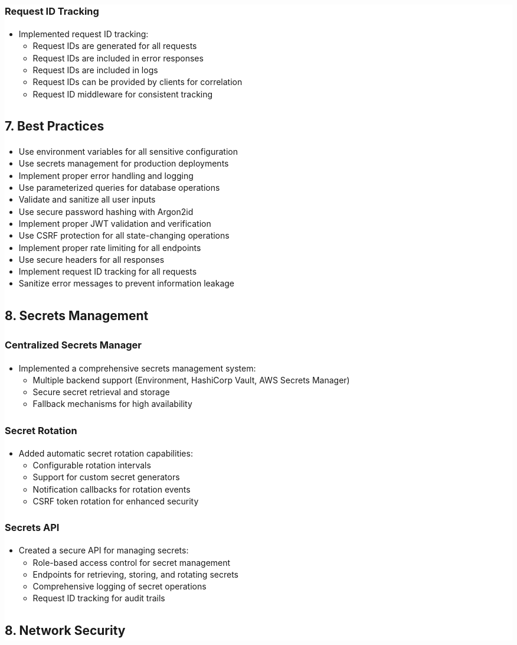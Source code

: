 ### Request ID Tracking

- Implemented request ID tracking:
  - Request IDs are generated for all requests
  - Request IDs are included in error responses
  - Request IDs are included in logs
  - Request IDs can be provided by clients for correlation
  - Request ID middleware for consistent tracking

## 7. Best Practices

- Use environment variables for all sensitive configuration
- Use secrets management for production deployments
- Implement proper error handling and logging
- Use parameterized queries for database operations
- Validate and sanitize all user inputs
- Use secure password hashing with Argon2id
- Implement proper JWT validation and verification
- Use CSRF protection for all state-changing operations
- Implement proper rate limiting for all endpoints
- Use secure headers for all responses
- Implement request ID tracking for all requests
- Sanitize error messages to prevent information leakage

## 8. Secrets Management

### Centralized Secrets Manager

- Implemented a comprehensive secrets management system:
  - Multiple backend support (Environment, HashiCorp Vault, AWS Secrets Manager)
  - Secure secret retrieval and storage
  - Fallback mechanisms for high availability

### Secret Rotation

- Added automatic secret rotation capabilities:
  - Configurable rotation intervals
  - Support for custom secret generators
  - Notification callbacks for rotation events
  - CSRF token rotation for enhanced security

### Secrets API

- Created a secure API for managing secrets:
  - Role-based access control for secret management
  - Endpoints for retrieving, storing, and rotating secrets
  - Comprehensive logging of secret operations
  - Request ID tracking for audit trails

## 8. Network Security
